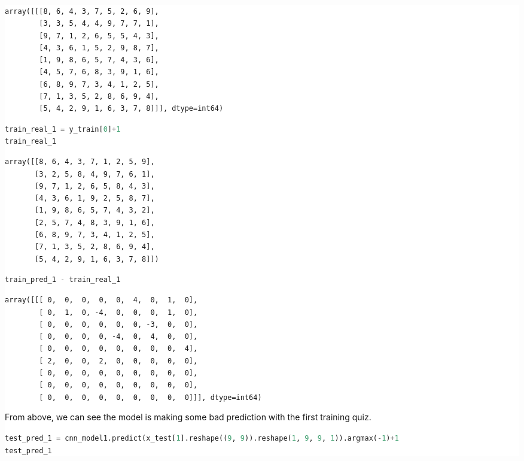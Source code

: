 

    array([[[8, 6, 4, 3, 7, 5, 2, 6, 9],
            [3, 3, 5, 4, 4, 9, 7, 7, 1],
            [9, 7, 1, 2, 6, 5, 5, 4, 3],
            [4, 3, 6, 1, 5, 2, 9, 8, 7],
            [1, 9, 8, 6, 5, 7, 4, 3, 6],
            [4, 5, 7, 6, 8, 3, 9, 1, 6],
            [6, 8, 9, 7, 3, 4, 1, 2, 5],
            [7, 1, 3, 5, 2, 8, 6, 9, 4],
            [5, 4, 2, 9, 1, 6, 3, 7, 8]]], dtype=int64)




```python
train_real_1 = y_train[0]+1
train_real_1
```




    array([[8, 6, 4, 3, 7, 1, 2, 5, 9],
           [3, 2, 5, 8, 4, 9, 7, 6, 1],
           [9, 7, 1, 2, 6, 5, 8, 4, 3],
           [4, 3, 6, 1, 9, 2, 5, 8, 7],
           [1, 9, 8, 6, 5, 7, 4, 3, 2],
           [2, 5, 7, 4, 8, 3, 9, 1, 6],
           [6, 8, 9, 7, 3, 4, 1, 2, 5],
           [7, 1, 3, 5, 2, 8, 6, 9, 4],
           [5, 4, 2, 9, 1, 6, 3, 7, 8]])




```python
train_pred_1 - train_real_1
```




    array([[[ 0,  0,  0,  0,  0,  4,  0,  1,  0],
            [ 0,  1,  0, -4,  0,  0,  0,  1,  0],
            [ 0,  0,  0,  0,  0,  0, -3,  0,  0],
            [ 0,  0,  0,  0, -4,  0,  4,  0,  0],
            [ 0,  0,  0,  0,  0,  0,  0,  0,  4],
            [ 2,  0,  0,  2,  0,  0,  0,  0,  0],
            [ 0,  0,  0,  0,  0,  0,  0,  0,  0],
            [ 0,  0,  0,  0,  0,  0,  0,  0,  0],
            [ 0,  0,  0,  0,  0,  0,  0,  0,  0]]], dtype=int64)



From above, we can see the model is making some bad prediction with the first training quiz. 


```python
test_pred_1 = cnn_model1.predict(x_test[1].reshape((9, 9)).reshape(1, 9, 9, 1)).argmax(-1)+1
test_pred_1
```
